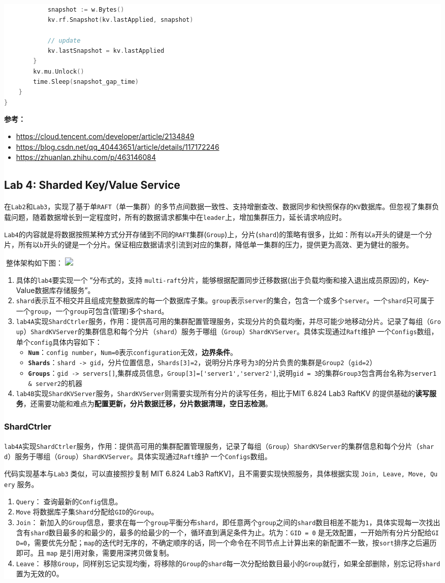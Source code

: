 ```go
			snapshot := w.Bytes()
			kv.rf.Snapshot(kv.lastApplied, snapshot)

			// update
			kv.lastSnapshot = kv.lastApplied
		}
		kv.mu.Unlock()
		time.Sleep(snapshot_gap_time)
	}
}
```

**参考：**
- https://cloud.tencent.com/developer/article/2134849
- https://blog.csdn.net/qq_40443651/article/details/117172246
- https://zhuanlan.zhihu.com/p/463146084


## Lab 4: Sharded Key/Value Service

在`Lab2`和`Lab3`，实现了基于单`RAFT`（单一集群）的多节点间数据一致性、支持增删查改、数据同步和快照保存的`KV`数据库。但忽视了集群负载问题，随着数据增长到一定程度时，所有的数据请求都集中在`leader`上，增加集群压力，延长请求响应时。

`Lab4`的内容就是将数据按照某种方式分开存储到不同的`RAFT`集群(`Group`)上，分片(`shard`)的策略有很多，比如：所有以`a`开头的键是一个分片，所有以`b`开头的键是一个分片。保证相应数据请求引流到对应的集群，降低单一集群的压力，提供更为高效、更为健壮的服务。

​ 整体架构如下图：
![](https://images--hosting.oss-cn-chengdu.aliyuncs.com/ds/shardkv.png)

1. 具体的`lab4`要实现一个 “分布式的，支持 `multi-raft`分片，能够根据配置同步迁移数据(出于负载均衡和接入退出成员原因)的，Key-Value数据库存储服务”。
2. `shard`表示互不相交并且组成完整数据库的每一个数据库子集。`group`表示`server`的集合，包含一个或多个`server`。一个`shard`只可属于一个`group`，一个`group`可包含(管理)多个`shard`。
3. `lab4A`实现`ShardCtrler`服务，作用：提供高可用的集群配置管理服务，实现分片的负载均衡，并尽可能少地移动分片。记录了每组（`Group`）`ShardKVServer`的集群信息和每个分片（`shard`）服务于哪组（`Group`）`ShardKVServer`。具体实现通过`Raft`维护 一个`Configs`数组，单个`config`具体内容如下：
    - **`Num`**：`config number`，`Num=0`表示`configuration`无效，**边界条件**。
    - **`Shards`**：`shard -> gid`，分片位置信息，`Shards[3]=2`，说明分片序号为`3`的分片负贵的集群是`Group2`（`gid=2`）
    - **`Groups`**：`gid -> servers[]`,集群成员信息，`Group[3]=['server1','server2']`,说明`gid = 3`的集群`Group3`包含两台名称为`server1 & server2`的机器
4. `lab4B`实现`ShardKVServer`服务，`ShardKVServer`则需要实现所有分片的读写任务，相比于MIT 6.824 Lab3 RaftKV 的提供基础的**读写服务**，还需要功能和难点为**配置更新，分片数据迁移，分片数据清理，空日志检测**。

### ShardCtrler
`lab4A`实现`ShardCtrler`服务，作用：提供高可用的集群配置管理服务，记录了每组（`Group`）`ShardKVServer`的集群信息和每个分片（`shard`）服务于哪组（`Group`）`ShardKVServer`。具体实现通过`Raft`维护 一个`Configs`数组。

代码实现基本与`Lab3` 类似，可以直接照抄复制 MIT 6.824 Lab3 RaftKV]，且不需要实现快照服务，具体根据实现 `Join, Leave, Move, Query` 服务。

1. `Query`： 查询最新的`Config`信息。
2. `Move` 将数据库子集`Shard`分配给`GID`的`Group`。
3. `Join`： 新加入的`Group`信息，要求在每一个`group`平衡分布`shard`，即任意两个`group`之间的`shard`数目相差不能为`1`，具体实现每一次找出含有`shard`数目最多的和最少的，最多的给最少的一个，循环直到满足条件为止。坑为：`GID = 0` 是无效配置，一开始所有分片分配给`GID=0`，需要优先分配；`map`的迭代时无序的，不确定顺序的话，同一个命令在不同节点上计算出来的新配置不一致，按`sort`排序之后遍历即可。且 `map` 是引用对象，需要用深拷贝做复制。
4. `Leave`： 移除`Group`，同样别忘记实现均衡，将移除的`Group`的`shard`每一次分配给数目最小的`Group`就行，如果全部删除，别忘记将`shard`置为无效的0。
